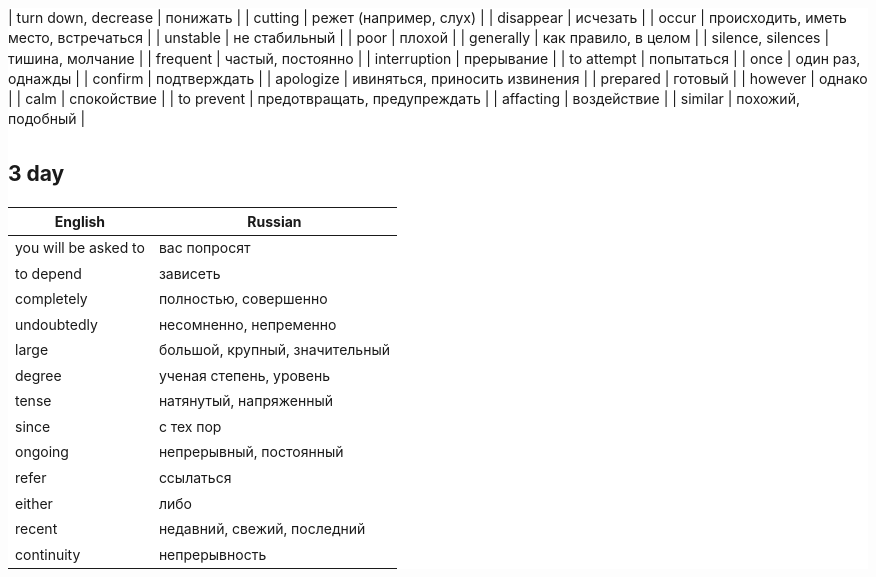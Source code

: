 | turn down, decrease | понижать |
| cutting | режет (например, слух) |
| disappear | исчезать |
| occur | происходить, иметь место, встречаться |
| unstable | не стабильный |
| poor | плохой |
| generally | как правило, в целом |
| silence, silences | тишина, молчание |
| frequent | частый, постоянно |
| interruption | прерывание |
| to attempt | попытаться |
| once | один раз, однажды |
| confirm | подтверждать |
| apologize | ивиняться, приносить извинения |
| prepared | готовый |
| however | однако |
| calm | спокойствие |
| to prevent | предотвращать, предупреждать |
| affacting | воздействие |
| similar | похожий, подобный |

## 3 day

| English | Russian |
| - | - |
| you will be asked to | вас попросят |
| to depend | зависеть |
| completely | полностью, совершенно |
| undoubtedly | несомненно, непременно |
| large | большой, крупный, значительный |
| degree | ученая степень, уровень |
| tense | натянутый, напряженный |
| since | с тех пор |
| ongoing | непрерывный, постоянный |
| refer | ссылаться |
| either | либо |
| recent | недавний, свежий, последний |
| continuity | непрерывность |